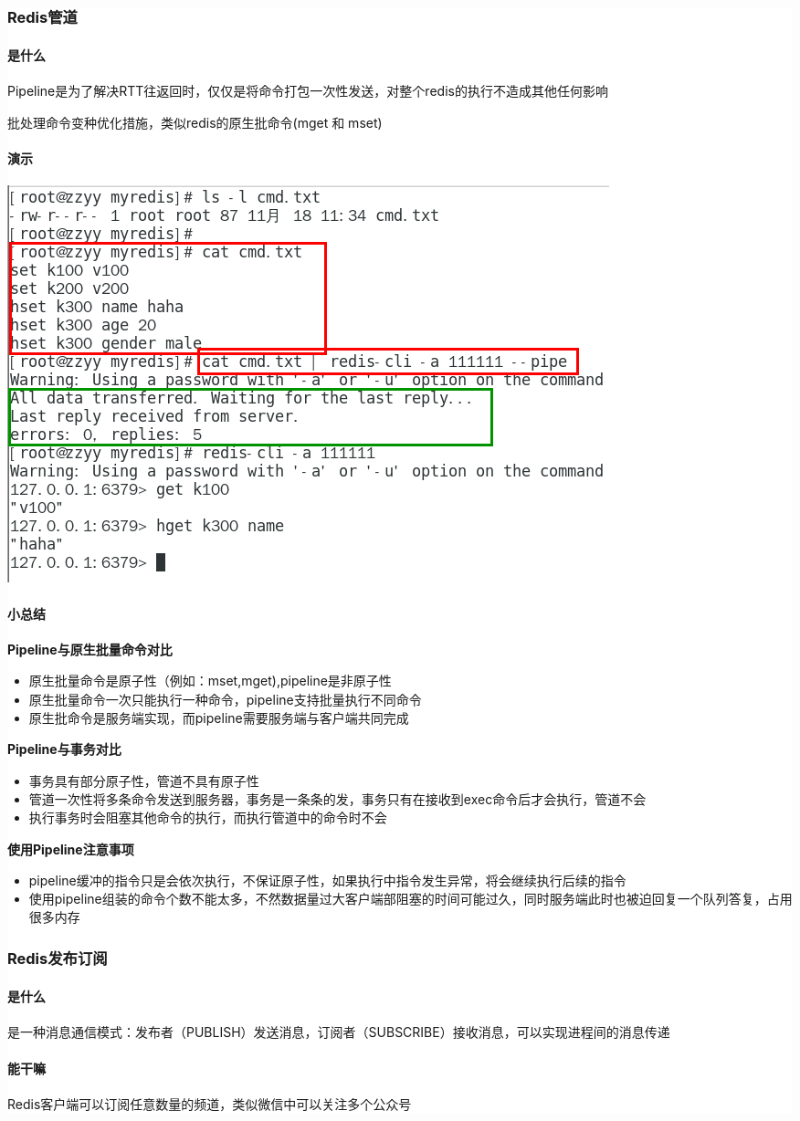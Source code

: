 ### Redis管道
#### 是什么
Pipeline是为了解决RTT往返回时，仅仅是将命令打包一次性发送，对整个redis的执行不造成其他任何影响

批处理命令变种优化措施，类似redis的原生批命令(mget 和 mset)

#### 演示
![image.png](images/Redis基础/1695623694234-f1ebe5fe-453b-42ca-900a-2569aad36ebb.png) 
#### 小总结
**Pipeline与原生批量命令对比**

- 原生批量命令是原子性（例如：mset,mget),pipeline是非原子性
- 原生批量命令一次只能执行一种命令，pipeline支持批量执行不同命令
- 原生批命令是服务端实现，而pipeline需要服务端与客户端共同完成

**Pipeline与事务对比**

- 事务具有部分原子性，管道不具有原子性
- 管道一次性将多条命令发送到服务器，事务是一条条的发，事务只有在接收到exec命令后才会执行，管道不会
- 执行事务时会阻塞其他命令的执行，而执行管道中的命令时不会

**使用Pipeline注意事项**

- pipeline缓冲的指令只是会依次执行，不保证原子性，如果执行中指令发生异常，将会继续执行后续的指令
- 使用pipeline组装的命令个数不能太多，不然数据量过大客户端部阻塞的时间可能过久，同时服务端此时也被迫回复一个队列答复，占用很多内存

### Redis发布订阅
#### 是什么
是一种消息通信模式：发布者（PUBLISH）发送消息，订阅者（SUBSCRIBE）接收消息，可以实现进程间的消息传递
#### 能干嘛
Redis客户端可以订阅任意数量的频道，类似微信中可以关注多个公众号
